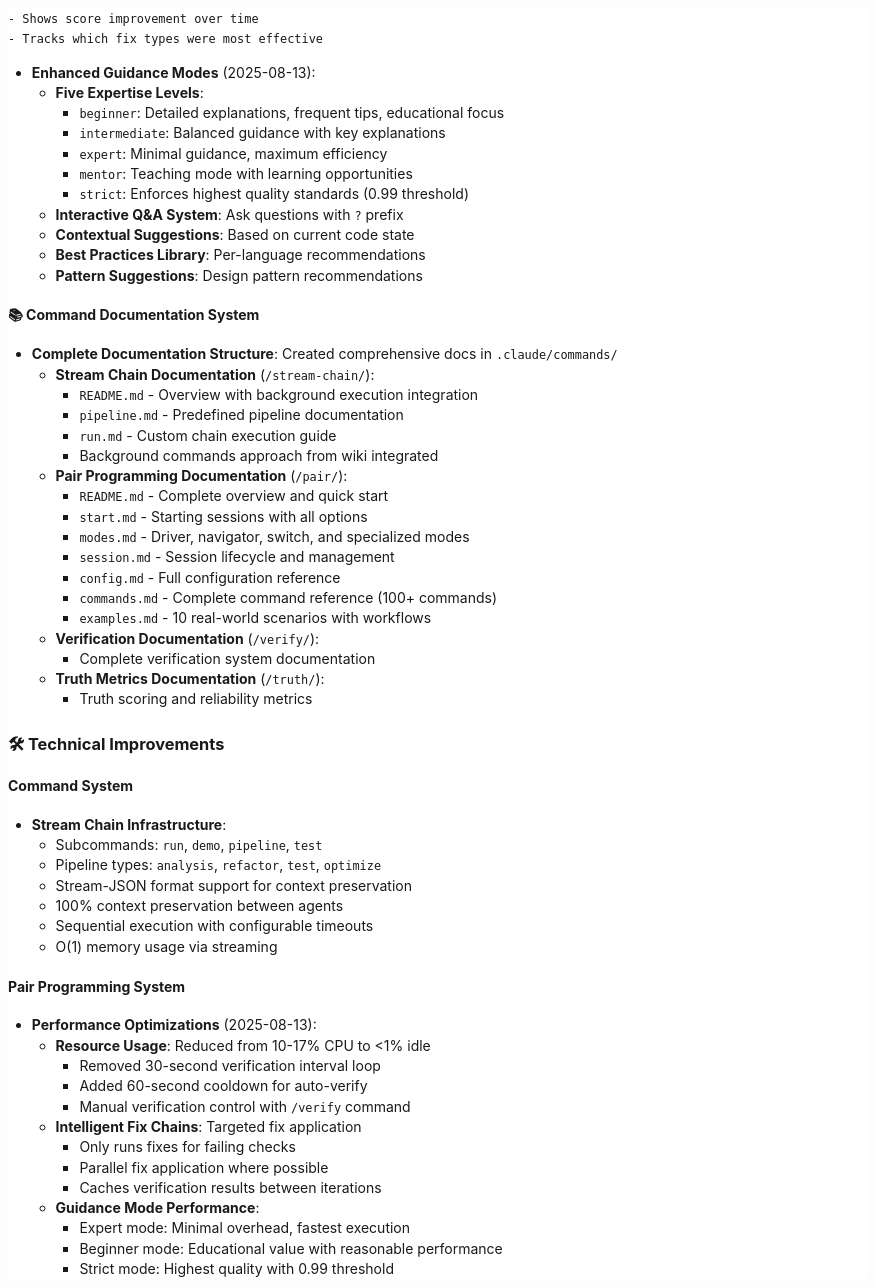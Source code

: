     - Shows score improvement over time
    - Tracks which fix types were most effective

- **Enhanced Guidance Modes** (2025-08-13):
  - **Five Expertise Levels**: 
    - `beginner`: Detailed explanations, frequent tips, educational focus
    - `intermediate`: Balanced guidance with key explanations
    - `expert`: Minimal guidance, maximum efficiency
    - `mentor`: Teaching mode with learning opportunities
    - `strict`: Enforces highest quality standards (0.99 threshold)
  - **Interactive Q&A System**: Ask questions with `?` prefix
  - **Contextual Suggestions**: Based on current code state
  - **Best Practices Library**: Per-language recommendations
  - **Pattern Suggestions**: Design pattern recommendations

#### 📚 Command Documentation System
- **Complete Documentation Structure**: Created comprehensive docs in `.claude/commands/`
  - **Stream Chain Documentation** (`/stream-chain/`):
    - `README.md` - Overview with background execution integration
    - `pipeline.md` - Predefined pipeline documentation
    - `run.md` - Custom chain execution guide
    - Background commands approach from wiki integrated
  - **Pair Programming Documentation** (`/pair/`):
    - `README.md` - Complete overview and quick start
    - `start.md` - Starting sessions with all options
    - `modes.md` - Driver, navigator, switch, and specialized modes
    - `session.md` - Session lifecycle and management
    - `config.md` - Full configuration reference
    - `commands.md` - Complete command reference (100+ commands)
    - `examples.md` - 10 real-world scenarios with workflows
  - **Verification Documentation** (`/verify/`):
    - Complete verification system documentation
  - **Truth Metrics Documentation** (`/truth/`):
    - Truth scoring and reliability metrics

### 🛠️ Technical Improvements

#### Command System
- **Stream Chain Infrastructure**:
  - Subcommands: `run`, `demo`, `pipeline`, `test`
  - Pipeline types: `analysis`, `refactor`, `test`, `optimize`
  - Stream-JSON format support for context preservation
  - 100% context preservation between agents
  - Sequential execution with configurable timeouts
  - O(1) memory usage via streaming

#### Pair Programming System
- **Performance Optimizations** (2025-08-13):
  - **Resource Usage**: Reduced from 10-17% CPU to <1% idle
    - Removed 30-second verification interval loop
    - Added 60-second cooldown for auto-verify
    - Manual verification control with `/verify` command
  - **Intelligent Fix Chains**: Targeted fix application
    - Only runs fixes for failing checks
    - Parallel fix application where possible
    - Caches verification results between iterations
  - **Guidance Mode Performance**:
    - Expert mode: Minimal overhead, fastest execution
    - Beginner mode: Educational value with reasonable performance
    - Strict mode: Highest quality with 0.99 threshold
